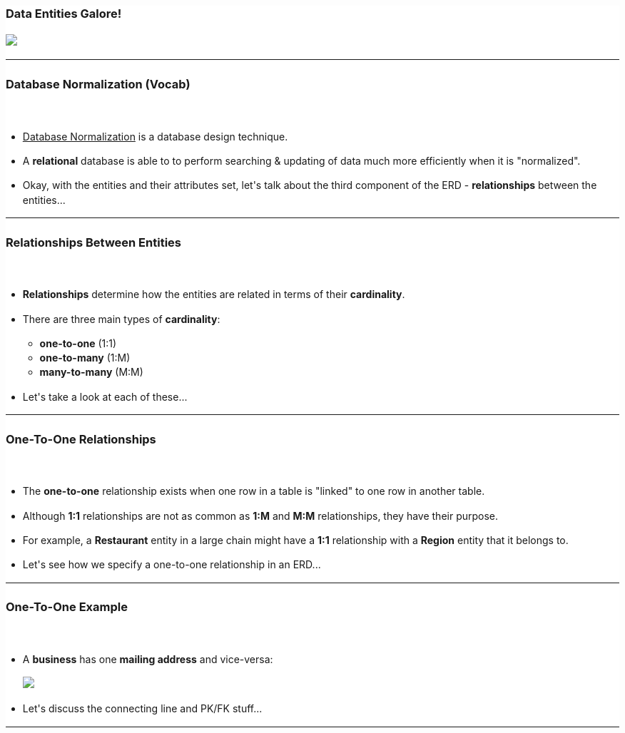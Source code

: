 ### Data Entities Galore!

<img src="https://i.imgur.com/4iq2IOu.png" style="height: 600px">

---
### Database Normalization (Vocab)
<br>

- [Database Normalization](https://en.wikipedia.org/wiki/Database_normalization) is a database design technique.

- A **relational** database is able to to perform searching & updating of data much more efficiently when it is "normalized".

- Okay, with the entities and their attributes set, let's talk about the third component of the ERD - **relationships** between the entities...

---
### Relationships Between Entities
<br>

- **Relationships** determine how the entities are related in terms of their **cardinality**.

- There are three main types of **cardinality**:
	- **one-to-one** (1:1)
	- **one-to-many** (1:M)
	- **many-to-many** (M:M)

- Let's take a look at each of these...

---
### One-To-One Relationships
<br>

- The **one-to-one** relationship exists when one row in a table is "linked" to one row in another table.

- Although **1:1** relationships are not as common as **1:M** and **M:M** relationships, they have their purpose.

- For example, a **Restaurant** entity in a large chain might have a **1:1** relationship with a **Region** entity that it belongs to.

- Let's see how we specify a one-to-one relationship in an ERD...

---
### One-To-One Example
<br>

- A **business** has one **mailing address** and vice-versa:

	<img src="https://i.imgur.com/fTCHHpF.png" height="300">

- Let's discuss the connecting line and PK/FK stuff...

---